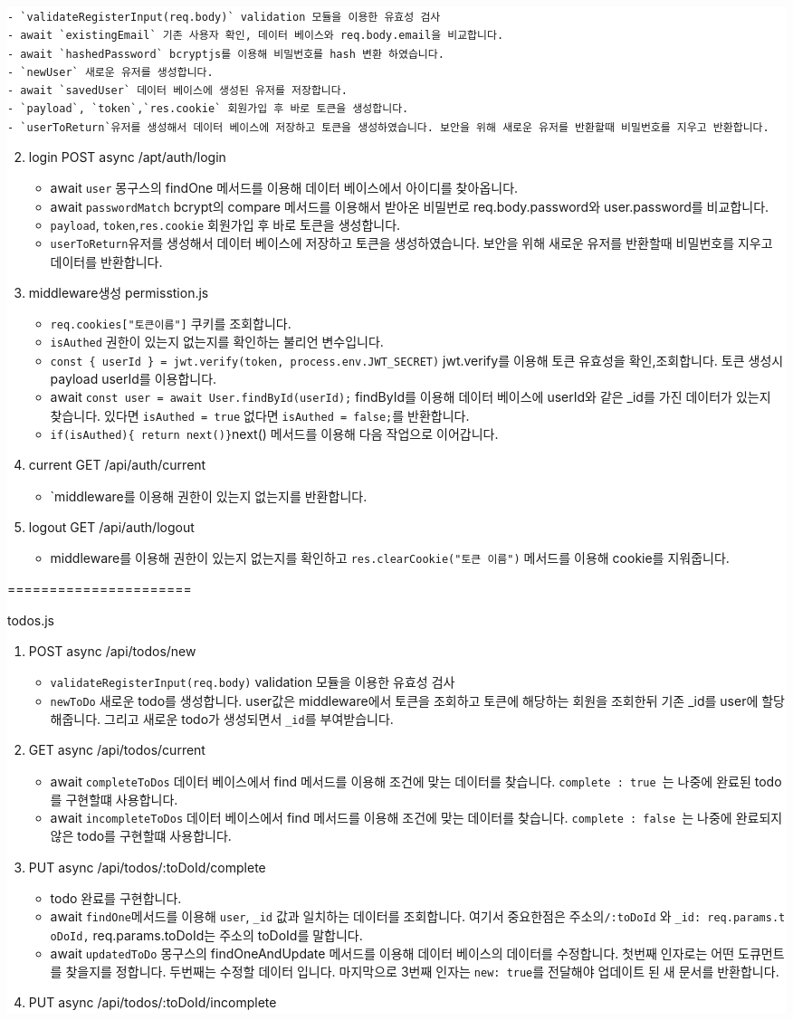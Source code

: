     - `validateRegisterInput(req.body)` validation 모듈을 이용한 유효성 검사
    - await `existingEmail` 기존 사용자 확인, 데이터 베이스와 req.body.email을 비교합니다.
    - await `hashedPassword` bcryptjs를 이용해 비밀번호를 hash 변환 하였습니다.
    - `newUser` 새로운 유저를 생성합니다.
    - await `savedUser` 데이터 베이스에 생성된 유저를 저장합니다.
    - `payload`, `token`,`res.cookie` 회원가입 후 바로 토큰을 생성합니다.
    - `userToReturn`유저를 생성해서 데이터 베이스에 저장하고 토큰을 생성하였습니다. 보안을 위해 새로운 유저를 반환할때 비밀번호를 지우고 반환합니다.

2.  login POST async /apt/auth/login

    - await `user` 몽구스의 findOne 메서드를 이용해 데이터 베이스에서 아이디를 찾아옵니다.
    - await `passwordMatch` bcrypt의 compare 메서드를 이용해서 받아온 비밀번로 req.body.password와 user.password를 비교합니다.
    - `payload`, `token`,`res.cookie` 회원가입 후 바로 토큰을 생성합니다.
    - `userToReturn`유저를 생성해서 데이터 베이스에 저장하고 토큰을 생성하였습니다. 보안을 위해 새로운 유저를 반환할때 비밀번호를 지우고 데이터를 반환합니다.

3.  middleware생성 permisstion.js

    - `req.cookies["토큰이름"]` 쿠키를 조회합니다.
    - `isAuthed` 권한이 있는지 없는지를 확인하는 불리언 변수입니다.
    - `const { userId } = jwt.verify(token, process.env.JWT_SECRET)` jwt.verify를 이용해 토큰 유효성을 확인,조회합니다.
      토큰 생성시 payload userId를 이용합니다.
    - await `const user = await User.findById(userId);` findById를 이용해 데이터 베이스에 userId와 같은 \_id를 가진 데이터가 있는지 찾습니다. 있다면 `isAuthed = true` 없다면 `isAuthed = false;`를 반환합니다.
    - `if(isAuthed){ return next()}`next() 메서드를 이용해 다음 작업으로 이어갑니다.

4.  current GET /api/auth/current

    - `middleware를 이용해 권한이 있는지 없는지를 반환합니다.

5.  logout GET /api/auth/logout

    - middleware를 이용해 권한이 있는지 없는지를 확인하고 `res.clearCookie("토큰 이름")` 메서드를 이용해 cookie를 지워줍니다.

======================

todos.js

1.  POST async /api/todos/new

    - `validateRegisterInput(req.body)` validation 모듈을 이용한 유효성 검사
    - `newToDo` 새로운 todo를 생성합니다. user값은 middleware에서 토큰을 조회하고 토큰에 해당하는 회원을 조회한뒤 기존 \_id를 user에 할당해줍니다. 그리고 새로운 todo가 생성되면서 `_id`를 부여받습니다.

2.  GET async /api/todos/current

    - await `completeToDos` 데이터 베이스에서 find 메서드를 이용해 조건에 맞는 데이터를 찾습니다. `complete : true `는 나중에 완료된 todo를 구현할떄 사용합니다.
    - await `incompleteToDos` 데이터 베이스에서 find 메서드를 이용해 조건에 맞는 데이터를 찾습니다. `complete : false `는 나중에 완료되지 않은 todo를 구현할떄 사용합니다.

3.  PUT async /api/todos/:toDoId/complete

    - todo 완료를 구현합니다.
    - await `findOne`메서드를 이용해 `user`, `_id` 값과 일치하는 데이터를 조회합니다. 여기서 중요한점은 주소의`/:toDoId` 와 `_id: req.params.toDoId,` req.params.toDoId는 주소의 toDoId를 말합니다.
    - await `updatedToDo` 몽구스의 findOneAndUpdate 메서드를 이용해 데이터 베이스의 데이터를 수정합니다. 첫번째 인자로는 어떤 도큐먼트를 찾을지를 정합니다. 두번째는 수정할 데이터 입니다. 마지막으로 3번째 인자는 `new: true`를 전달해야 업데이트 된 새 문서를 반환합니다.

4.  PUT async /api/todos/:toDoId/incomplete
